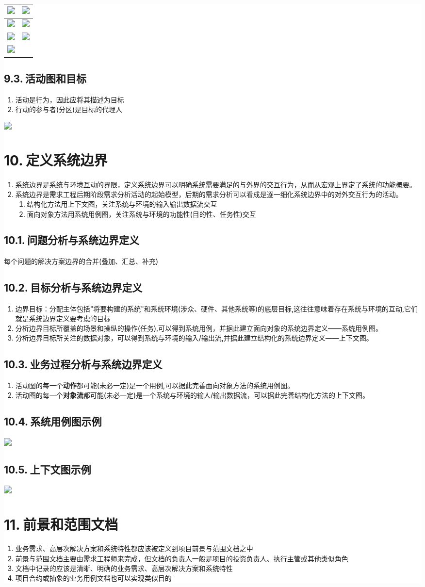 | ![](https://spricoder.oss-cn-shanghai.aliyuncs.com/2020-Demand-and-business-model-innovation/需求/img/book5/54.png) | ![](https://spricoder.oss-cn-shanghai.aliyuncs.com/2020-Demand-and-business-model-innovation/需求/img/book5/55.png) |
| --------------------- | --------------------- |
| ![](https://spricoder.oss-cn-shanghai.aliyuncs.com/2020-Demand-and-business-model-innovation/需求/img/book5/56.png) | ![](https://spricoder.oss-cn-shanghai.aliyuncs.com/2020-Demand-and-business-model-innovation/需求/img/book5/57.png) |
| ![](https://spricoder.oss-cn-shanghai.aliyuncs.com/2020-Demand-and-business-model-innovation/需求/img/book5/58.png) | ![](https://spricoder.oss-cn-shanghai.aliyuncs.com/2020-Demand-and-business-model-innovation/需求/img/book5/59.png) |
| ![](https://spricoder.oss-cn-shanghai.aliyuncs.com/2020-Demand-and-business-model-innovation/需求/img/book5/60.png) |                       |

## 9.3. 活动图和目标
1. 活动是行为，因此应将其描述为目标
2. 行动的参与者(分区)是目标的代理人

![](https://spricoder.oss-cn-shanghai.aliyuncs.com/2020-Demand-and-business-model-innovation/需求/img/book5/61.png)

# 10. 定义系统边界
1. 系统边界是系统与环境互动的界限，定义系统边界可以明确系统需要满足的与外界的交互行为，从而从宏观上界定了系统的功能概要。
2. 系统边界是需求工程后期阶段需求分析活动的起始模型，后期的需求分析可以看成是逐一细化系统边界中的对外交互行为的活动。
   1. 结构化方法用上下文图，关注系统与环境的输入输出数据流交互
   2. 面向对象方法用系统用例图，关注系统与环境的功能性(目的性、任务性)交互

## 10.1. 问题分析与系统边界定义
每个问题的解决方案边界的合并(叠加、汇总、补充)

## 10.2. 目标分析与系统边界定义
1. 边界目标：分配主体包括"将要构建的系统"和系统环境(涉众、硬件、其他系统等)的底层目标,这往往意味着存在系统与环境的互动,它们就是系统边界定义要考虑的目标
2. 分析边界目标所覆盖的场景和操纵的操作(任务),可以得到系统用例，并据此建立面向对象的系统边界定义——系统用例图。
3. 分析边界目标所关注的数据对象，可以得到系统与环境的输入/输出流,并据此建立结构化的系统边界定义——上下文图。

## 10.3. 业务过程分析与系统边界定义
1. 活动图的每一个**动作**都可能(未必一定)是一个用例,可以据此完善面向对象方法的系统用例图。
2. 活动图的每一个**对象流**都可能(未必一定)是一个系统与环境的输人/输出数据流，可以据此完善结构化方法的上下文图。

## 10.4. 系统用例图示例
![](https://spricoder.oss-cn-shanghai.aliyuncs.com/2020-Demand-and-business-model-innovation/需求/img/book5/62.png)

## 10.5. 上下文图示例
![](https://spricoder.oss-cn-shanghai.aliyuncs.com/2020-Demand-and-business-model-innovation/需求/img/book5/63.png)

# 11. 前景和范围文档
1. 业务需求、高层次解决方案和系统特性都应该被定义到项目前景与范围文档之中 
2. 前景与范围文档主要由需求工程师来完成，但文档的负责人一般是项目的投资负责人、执行主管或其他类似角色 
3. 文档中记录的应该是清晰、明确的业务需求、高层次解决方案和系统特性
4. 项目合约或抽象的业务用例文档也可以实现类似目的 
